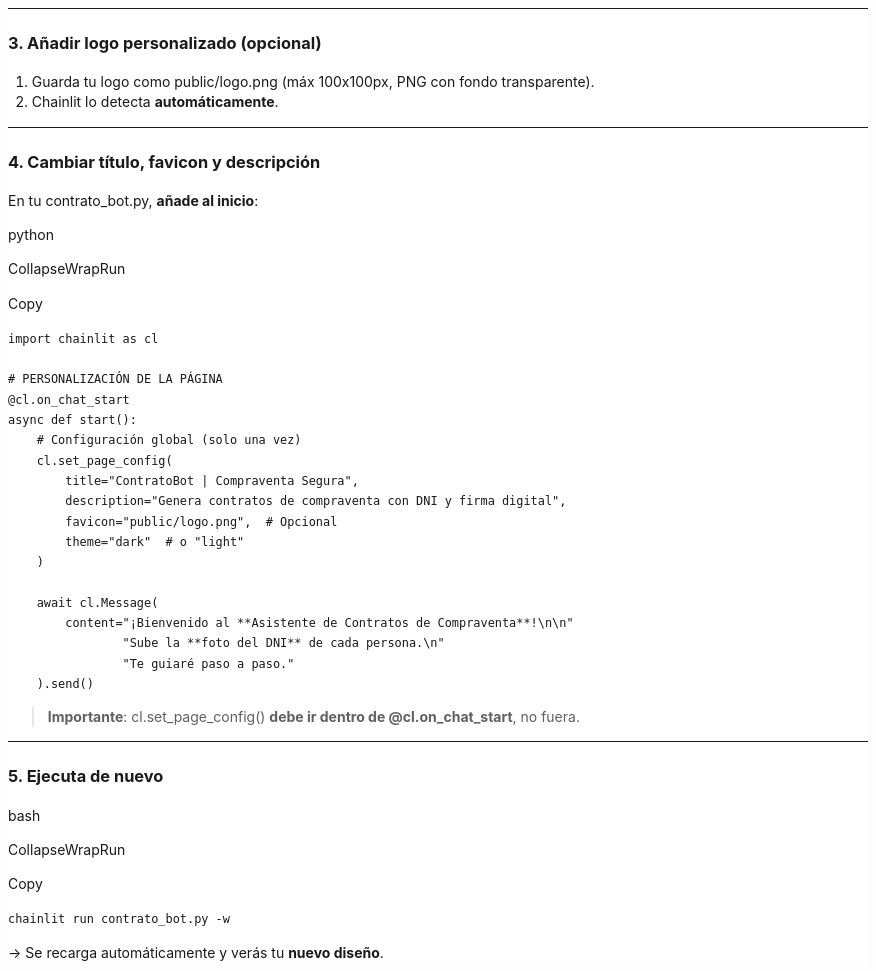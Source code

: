 * * *

### 3\. **Añadir logo personalizado (opcional)**

1.  Guarda tu logo como public/logo.png (máx 100x100px, PNG con fondo transparente).
2.  Chainlit lo detecta **automáticamente**.

* * *

### 4\. **Cambiar título, favicon y descripción**

En tu contrato\_bot.py, **añade al inicio**:

python

CollapseWrapRun

Copy

```
import chainlit as cl

# PERSONALIZACIÓN DE LA PÁGINA
@cl.on_chat_start
async def start():
    # Configuración global (solo una vez)
    cl.set_page_config(
        title="ContratoBot | Compraventa Segura",
        description="Genera contratos de compraventa con DNI y firma digital",
        favicon="public/logo.png",  # Opcional
        theme="dark"  # o "light"
    )

    await cl.Message(
        content="¡Bienvenido al **Asistente de Contratos de Compraventa**!\n\n"
                "Sube la **foto del DNI** de cada persona.\n"
                "Te guiaré paso a paso."
    ).send()
```

> **Importante**: cl.set\_page\_config() **debe ir dentro de @cl.on\_chat\_start**, no fuera.

* * *

### 5\. **Ejecuta de nuevo**

bash

CollapseWrapRun

Copy

```
chainlit run contrato_bot.py -w
```

→ Se recarga automáticamente y verás tu **nuevo diseño**.
